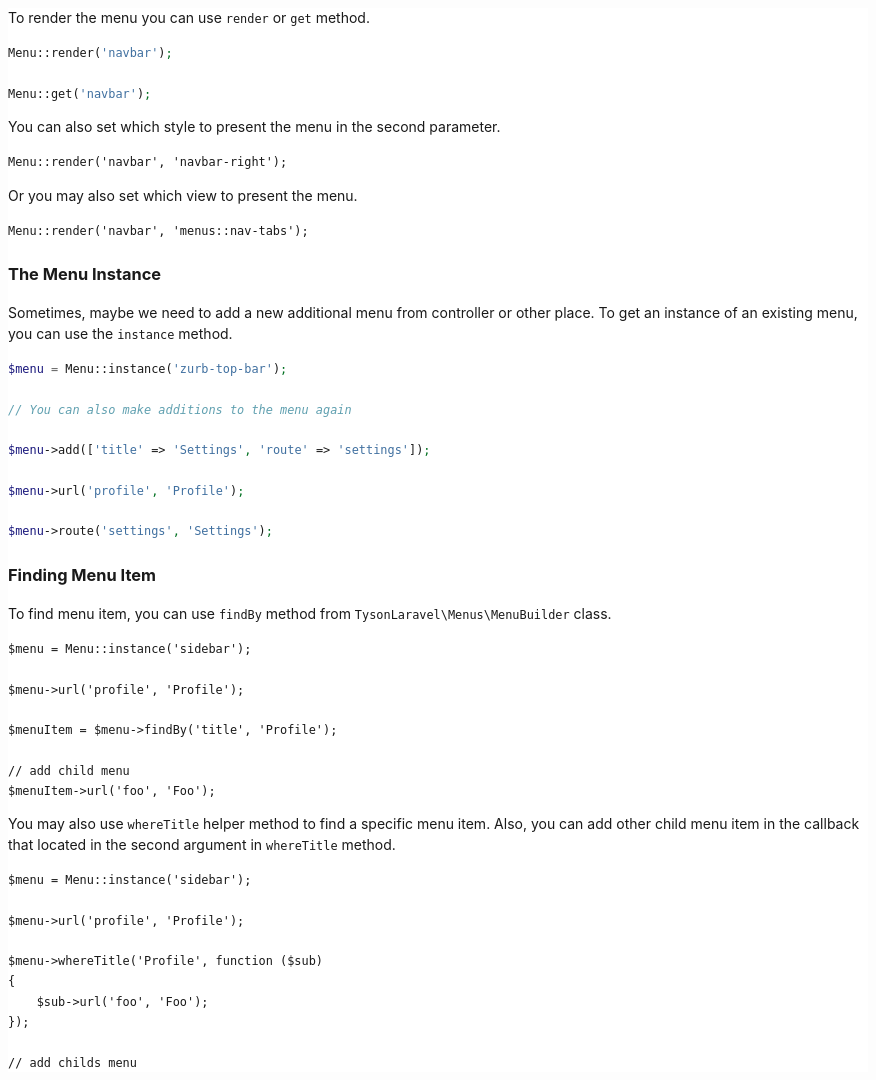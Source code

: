 To render the menu you can use `render` or `get` method.

```php
Menu::render('navbar');

Menu::get('navbar');
```

You can also set which style to present the menu in the second parameter.
```
Menu::render('navbar', 'navbar-right');
```

Or you may also set which view to present the menu.
```
Menu::render('navbar', 'menus::nav-tabs');
```

<a name="menu-inheritance"></a>

<a name="menu-instance"></a>
### The Menu Instance

Sometimes, maybe we need to add a new additional menu from controller or other place. To get an instance of an existing menu, you can use the `instance` method.

```php
$menu = Menu::instance('zurb-top-bar');

// You can also make additions to the menu again

$menu->add(['title' => 'Settings', 'route' => 'settings']);

$menu->url('profile', 'Profile');

$menu->route('settings', 'Settings');
```

<a name="finding-menu-item"></a>
### Finding Menu Item

To find menu item, you can use `findBy` method from `TysonLaravel\Menus\MenuBuilder` class.

```
$menu = Menu::instance('sidebar');

$menu->url('profile', 'Profile');

$menuItem = $menu->findBy('title', 'Profile');

// add child menu
$menuItem->url('foo', 'Foo');
```

You may also use `whereTitle` helper method to find a specific menu item. Also, you can add other child menu item in the callback that located in the second argument in `whereTitle` method.
```
$menu = Menu::instance('sidebar');

$menu->url('profile', 'Profile');

$menu->whereTitle('Profile', function ($sub)
{
	$sub->url('foo', 'Foo');
});

// add childs menu
```
